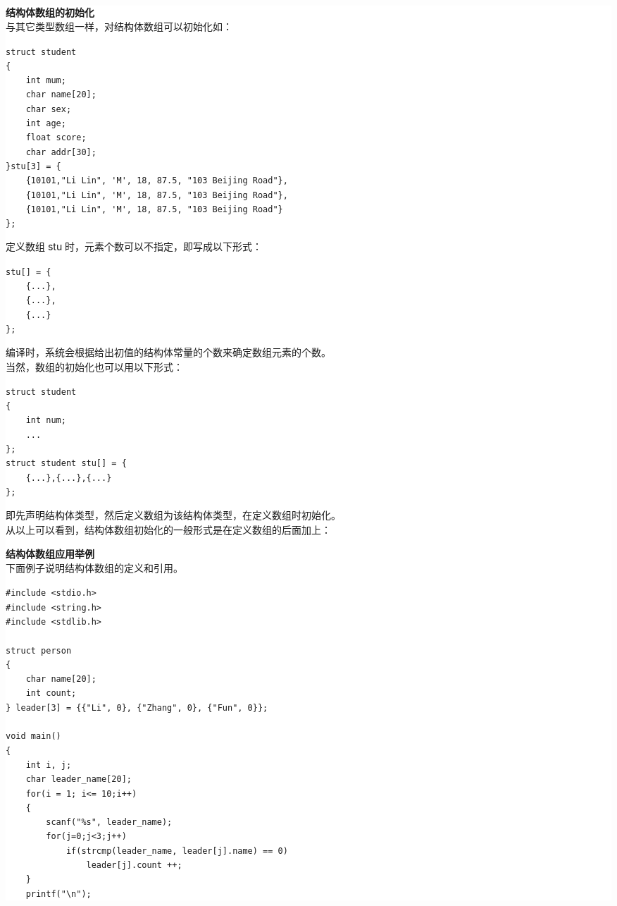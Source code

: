 **结构体数组的初始化**  
与其它类型数组一样，对结构体数组可以初始化如：
```
struct student
{
    int mum;
    char name[20];
    char sex;
    int age;
    float score;
    char addr[30];
}stu[3] = {
    {10101,"Li Lin", 'M', 18, 87.5, "103 Beijing Road"},
    {10101,"Li Lin", 'M', 18, 87.5, "103 Beijing Road"},
    {10101,"Li Lin", 'M', 18, 87.5, "103 Beijing Road"}
};
```
定义数组 stu 时，元素个数可以不指定，即写成以下形式：
```
stu[] = {
    {...},
    {...},
    {...}
};
```
编译时，系统会根据给出初值的结构体常量的个数来确定数组元素的个数。  
当然，数组的初始化也可以用以下形式：  
```
struct student
{
    int num;
    ...
};
struct student stu[] = {
    {...},{...},{...}
};
```
即先声明结构体类型，然后定义数组为该结构体类型，在定义数组时初始化。  
从以上可以看到，结构体数组初始化的一般形式是在定义数组的后面加上：

**结构体数组应用举例**  
下面例子说明结构体数组的定义和引用。  
```
#include <stdio.h>
#include <string.h>
#include <stdlib.h>

struct person
{
    char name[20];
    int count;
} leader[3] = {{"Li", 0}, {"Zhang", 0}, {"Fun", 0}};
            
void main()
{
    int i, j;
    char leader_name[20];
    for(i = 1; i<= 10;i++)
    {
        scanf("%s", leader_name);
        for(j=0;j<3;j++)
            if(strcmp(leader_name, leader[j].name) == 0)
                leader[j].count ++;
    }
    printf("\n");
```